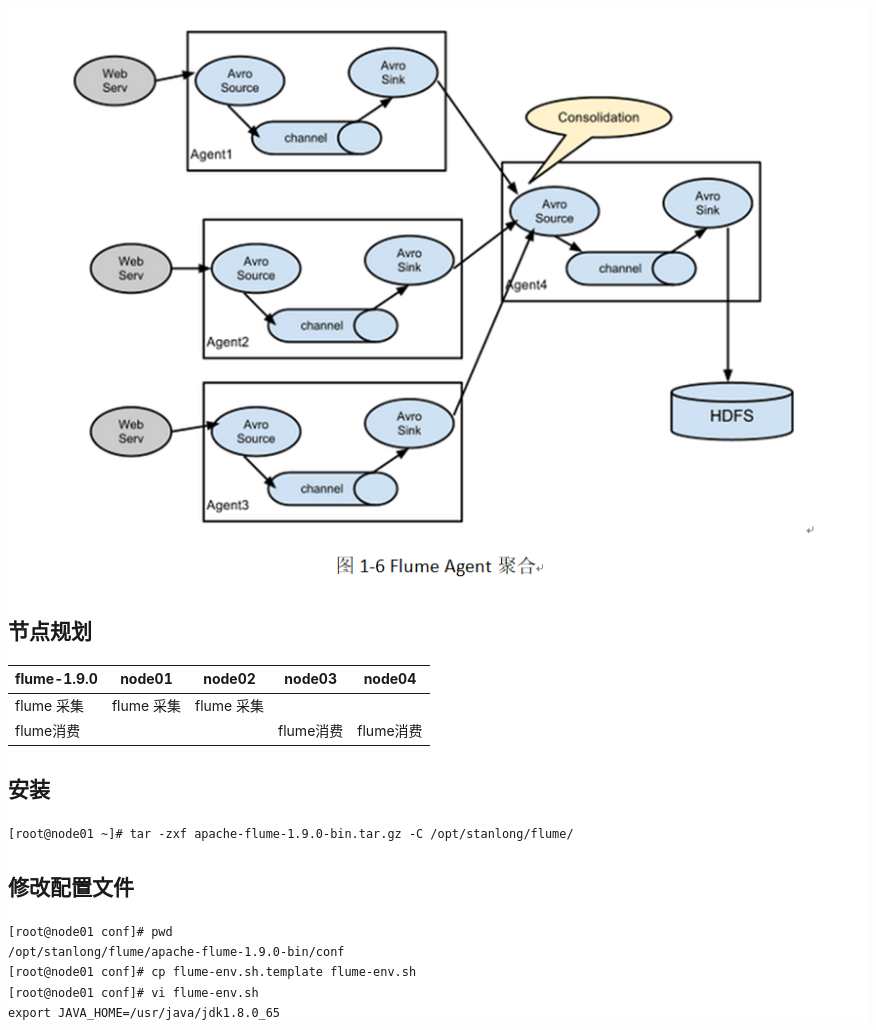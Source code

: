 ![](./doc/05.png)

## 节点规划

| flume-1.9.0 | node01     | node02     | node03    | node04    |
| ----------- | ---------- | ---------- | --------- | --------- |
| flume 采集  | flume 采集 | flume 采集 |           |           |
| flume消费   |            |            | flume消费 | flume消费 |

## 安装

```shell
[root@node01 ~]# tar -zxf apache-flume-1.9.0-bin.tar.gz -C /opt/stanlong/flume/
```

## 修改配置文件

```shell
[root@node01 conf]# pwd
/opt/stanlong/flume/apache-flume-1.9.0-bin/conf
[root@node01 conf]# cp flume-env.sh.template flume-env.sh
[root@node01 conf]# vi flume-env.sh
export JAVA_HOME=/usr/java/jdk1.8.0_65
```
